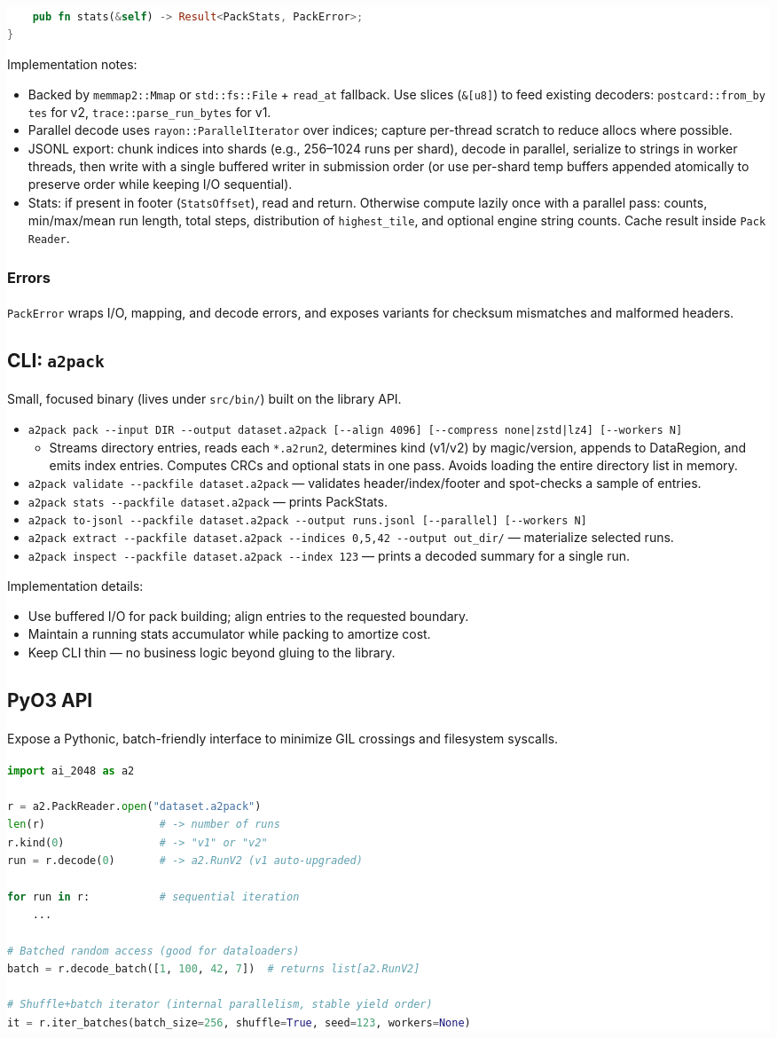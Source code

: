 ```rust
    pub fn stats(&self) -> Result<PackStats, PackError>;
}
```

Implementation notes:

- Backed by `memmap2::Mmap` or `std::fs::File` + `read_at` fallback. Use slices (`&[u8]`) to feed existing decoders: `postcard::from_bytes` for v2, `trace::parse_run_bytes` for v1.
- Parallel decode uses `rayon::ParallelIterator` over indices; capture per-thread scratch to reduce allocs where possible.
- JSONL export: chunk indices into shards (e.g., 256–1024 runs per shard), decode in parallel, serialize to strings in worker threads, then write with a single buffered writer in submission order (or use per-shard temp buffers appended atomically to preserve order while keeping I/O sequential).
- Stats: if present in footer (`StatsOffset`), read and return. Otherwise compute lazily once with a parallel pass: counts, min/max/mean run length, total steps, distribution of `highest_tile`, and optional engine string counts. Cache result inside `PackReader`.

### Errors

`PackError` wraps I/O, mapping, and decode errors, and exposes variants for checksum mismatches and malformed headers.

## CLI: `a2pack`

Small, focused binary (lives under `src/bin/`) built on the library API.

- `a2pack pack --input DIR --output dataset.a2pack [--align 4096] [--compress none|zstd|lz4] [--workers N]`
  - Streams directory entries, reads each `*.a2run2`, determines kind (v1/v2) by magic/version, appends to DataRegion, and emits index entries. Computes CRCs and optional stats in one pass. Avoids loading the entire directory list in memory.
- `a2pack validate --packfile dataset.a2pack` — validates header/index/footer and spot-checks a sample of entries.
- `a2pack stats --packfile dataset.a2pack` — prints PackStats.
- `a2pack to-jsonl --packfile dataset.a2pack --output runs.jsonl [--parallel] [--workers N]`
- `a2pack extract --packfile dataset.a2pack --indices 0,5,42 --output out_dir/` — materialize selected runs.
- `a2pack inspect --packfile dataset.a2pack --index 123` — prints a decoded summary for a single run.

Implementation details:

- Use buffered I/O for pack building; align entries to the requested boundary.
- Maintain a running stats accumulator while packing to amortize cost.
- Keep CLI thin — no business logic beyond gluing to the library.

## PyO3 API

Expose a Pythonic, batch-friendly interface to minimize GIL crossings and filesystem syscalls.

```python
import ai_2048 as a2

r = a2.PackReader.open("dataset.a2pack")
len(r)                  # -> number of runs
r.kind(0)               # -> "v1" or "v2"
run = r.decode(0)       # -> a2.RunV2 (v1 auto-upgraded)

for run in r:           # sequential iteration
    ...

# Batched random access (good for dataloaders)
batch = r.decode_batch([1, 100, 42, 7])  # returns list[a2.RunV2]

# Shuffle+batch iterator (internal parallelism, stable yield order)
it = r.iter_batches(batch_size=256, shuffle=True, seed=123, workers=None)
```